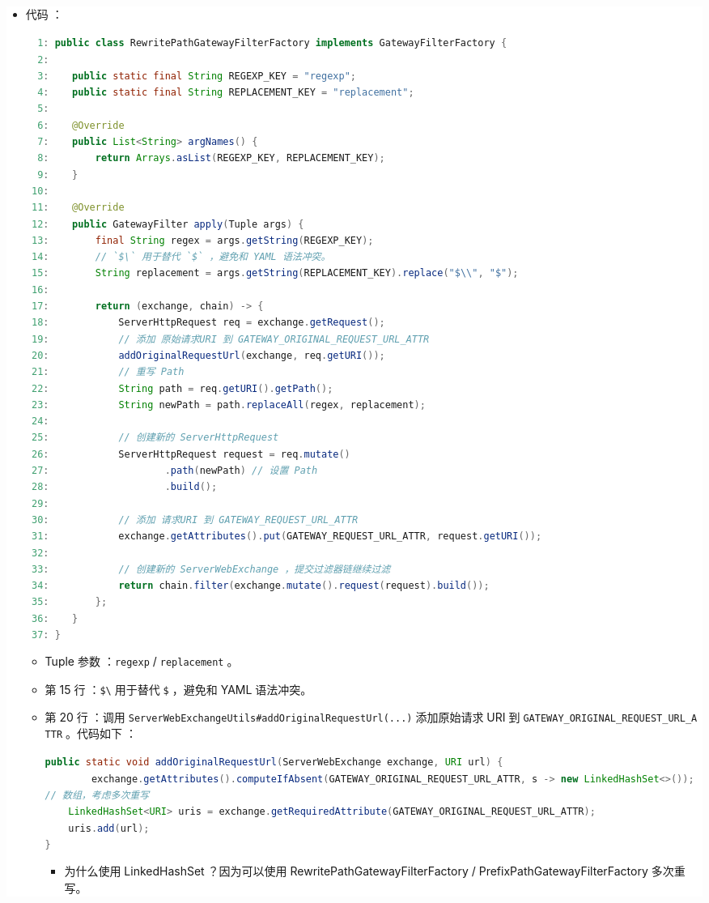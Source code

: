 * 代码 ：

    ```Java
      1: public class RewritePathGatewayFilterFactory implements GatewayFilterFactory {
      2: 
      3: 	public static final String REGEXP_KEY = "regexp";
      4: 	public static final String REPLACEMENT_KEY = "replacement";
      5: 
      6: 	@Override
      7: 	public List<String> argNames() {
      8: 		return Arrays.asList(REGEXP_KEY, REPLACEMENT_KEY);
      9: 	}
     10: 
     11: 	@Override
     12: 	public GatewayFilter apply(Tuple args) {
     13: 		final String regex = args.getString(REGEXP_KEY);
     14: 		// `$\` 用于替代 `$` ，避免和 YAML 语法冲突。
     15: 		String replacement = args.getString(REPLACEMENT_KEY).replace("$\\", "$");
     16: 
     17: 		return (exchange, chain) -> {
     18: 			ServerHttpRequest req = exchange.getRequest();
     19: 			// 添加 原始请求URI 到 GATEWAY_ORIGINAL_REQUEST_URL_ATTR
     20: 			addOriginalRequestUrl(exchange, req.getURI());
     21: 			// 重写 Path
     22: 			String path = req.getURI().getPath();
     23: 			String newPath = path.replaceAll(regex, replacement);
     24: 
     25: 			// 创建新的 ServerHttpRequest
     26: 			ServerHttpRequest request = req.mutate()
     27: 					.path(newPath) // 设置 Path
     28: 					.build();
     29: 
     30: 			// 添加 请求URI 到 GATEWAY_REQUEST_URL_ATTR
     31: 			exchange.getAttributes().put(GATEWAY_REQUEST_URL_ATTR, request.getURI());
     32: 
     33: 			// 创建新的 ServerWebExchange ，提交过滤器链继续过滤
     34: 			return chain.filter(exchange.mutate().request(request).build());
     35: 		};
     36: 	}
     37: }
    ```
    * Tuple 参数 ：`regexp` / `replacement` 。
    * 第 15 行 ：`$\` 用于替代 `$` ，避免和 YAML 语法冲突。
    * 第 20 行 ：调用 `ServerWebExchangeUtils#addOriginalRequestUrl(...)` 添加原始请求 URI 到 `GATEWAY_ORIGINAL_REQUEST_URL_ATTR` 。代码如下 ：

        ```Java
        public static void addOriginalRequestUrl(ServerWebExchange exchange, URI url) {
        		exchange.getAttributes().computeIfAbsent(GATEWAY_ORIGINAL_REQUEST_URL_ATTR, s -> new LinkedHashSet<>()); // 数组，考虑多次重写
            LinkedHashSet<URI> uris = exchange.getRequiredAttribute(GATEWAY_ORIGINAL_REQUEST_URL_ATTR);
            uris.add(url);
        }
        ```
        * 为什么使用 LinkedHashSet ？因为可以使用 RewritePathGatewayFilterFactory / PrefixPathGatewayFilterFactory 多次重写。
    